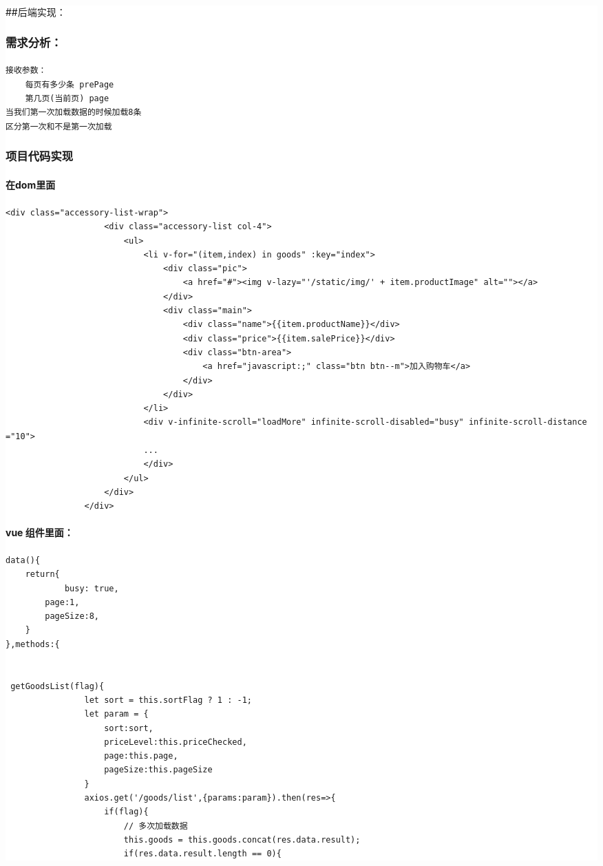 
##后端实现：
### 需求分析：
    接收参数：
        每页有多少条 prePage
        第几页(当前页) page
    当我们第一次加载数据的时候加载8条
    区分第一次和不是第一次加载


### 项目代码实现


#### 在dom里面

```
<div class="accessory-list-wrap">
                    <div class="accessory-list col-4">
                        <ul>
                            <li v-for="(item,index) in goods" :key="index">
                                <div class="pic">
                                    <a href="#"><img v-lazy="'/static/img/' + item.productImage" alt=""></a>
                                </div>
                                <div class="main">
                                    <div class="name">{{item.productName}}</div>
                                    <div class="price">{{item.salePrice}}</div>
                                    <div class="btn-area">
                                        <a href="javascript:;" class="btn btn--m">加入购物车</a>
                                    </div>
                                </div>
                            </li>
                            <div v-infinite-scroll="loadMore" infinite-scroll-disabled="busy" infinite-scroll-distance="10">
                            ...
                            </div>
                        </ul>
                    </div>
                </div>
```

#### vue 组件里面：
```
data(){
    return{
            busy: true,
        page:1,
        pageSize:8,
    }
},methods:{


 getGoodsList(flag){
                let sort = this.sortFlag ? 1 : -1;
                let param = {
                    sort:sort,
                    priceLevel:this.priceChecked,
                    page:this.page,
                    pageSize:this.pageSize
                }
                axios.get('/goods/list',{params:param}).then(res=>{
                    if(flag){
                        // 多次加载数据
                        this.goods = this.goods.concat(res.data.result);
                        if(res.data.result.length == 0){
```